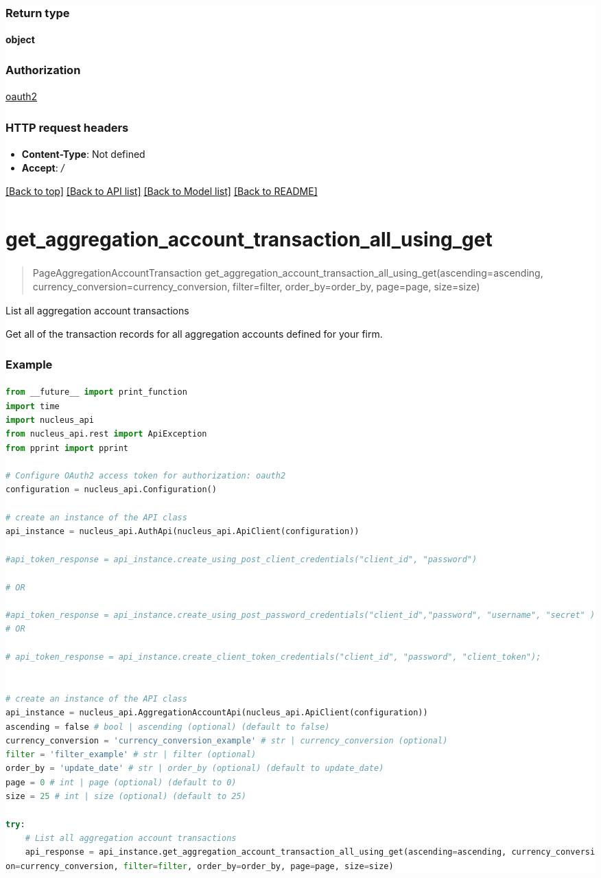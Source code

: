 ### Return type

**object**

### Authorization

[oauth2](../README.md#oauth2)

### HTTP request headers

 - **Content-Type**: Not defined
 - **Accept**: */*

[[Back to top]](#) [[Back to API list]](../README.md#documentation-for-api-endpoints) [[Back to Model list]](../README.md#documentation-for-models) [[Back to README]](../README.md)

# **get_aggregation_account_transaction_all_using_get**
> PageAggregationAccountTransaction get_aggregation_account_transaction_all_using_get(ascending=ascending, currency_conversion=currency_conversion, filter=filter, order_by=order_by, page=page, size=size)

List all aggregation account transactions

Get all of the transaction records for all aggregation accounts defined for your firm.

### Example
```python
from __future__ import print_function
import time
import nucleus_api
from nucleus_api.rest import ApiException
from pprint import pprint

# Configure OAuth2 access token for authorization: oauth2
configuration = nucleus_api.Configuration()

# create an instance of the API class
api_instance = nucleus_api.AuthApi(nucleus_api.ApiClient(configuration))

#api_token_response = api_instance.create_using_post_client_credentials("client_id", "password")

# OR

#api_token_response = api_instance.create_using_post_password_credentials("client_id","password", "username", "secret" )
# OR

# api_token_response = api_instance.create_client_token_credentials("client_id", "password", "client_token");


# create an instance of the API class
api_instance = nucleus_api.AggregationAccountApi(nucleus_api.ApiClient(configuration))
ascending = false # bool | ascending (optional) (default to false)
currency_conversion = 'currency_conversion_example' # str | currency_conversion (optional)
filter = 'filter_example' # str | filter (optional)
order_by = 'update_date' # str | order_by (optional) (default to update_date)
page = 0 # int | page (optional) (default to 0)
size = 25 # int | size (optional) (default to 25)

try:
    # List all aggregation account transactions
    api_response = api_instance.get_aggregation_account_transaction_all_using_get(ascending=ascending, currency_conversion=currency_conversion, filter=filter, order_by=order_by, page=page, size=size)
```